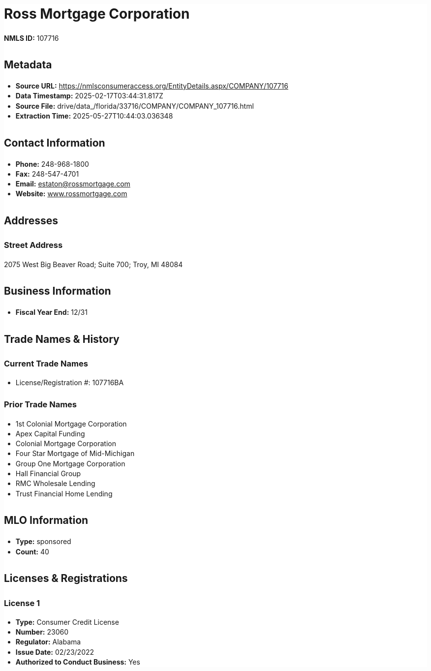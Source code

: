 # Ross Mortgage Corporation

**NMLS ID:** 107716

## Metadata
- **Source URL:** https://nmlsconsumeraccess.org/EntityDetails.aspx/COMPANY/107716
- **Data Timestamp:** 2025-02-17T03:44:31.817Z
- **Source File:** drive/data_/florida/33716/COMPANY/COMPANY_107716.html
- **Extraction Time:** 2025-05-27T10:44:03.036348

## Contact Information
- **Phone:** 248-968-1800
- **Fax:** 248-547-4701
- **Email:** estaton@rossmortgage.com
- **Website:** www.rossmortgage.com

## Addresses
### Street Address
2075 West Big Beaver Road; Suite 700; Troy, MI 48084

## Business Information
- **Fiscal Year End:** 12/31

## Trade Names & History
### Current Trade Names
- License/Registration #: 107716BA

### Prior Trade Names
- 1st Colonial Mortgage Corporation
- Apex Capital Funding
- Colonial Mortgage Corporation
- Four Star Mortgage of Mid-Michigan
- Group One Mortgage Corporation
- Hall Financial Group
- RMC Wholesale Lending
- Trust Financial Home Lending

## MLO Information
- **Type:** sponsored
- **Count:** 40

## Licenses & Registrations

### License 1
- **Type:** Consumer Credit License
- **Number:** 23060
- **Regulator:** Alabama
- **Issue Date:** 02/23/2022
- **Authorized to Conduct Business:** Yes

